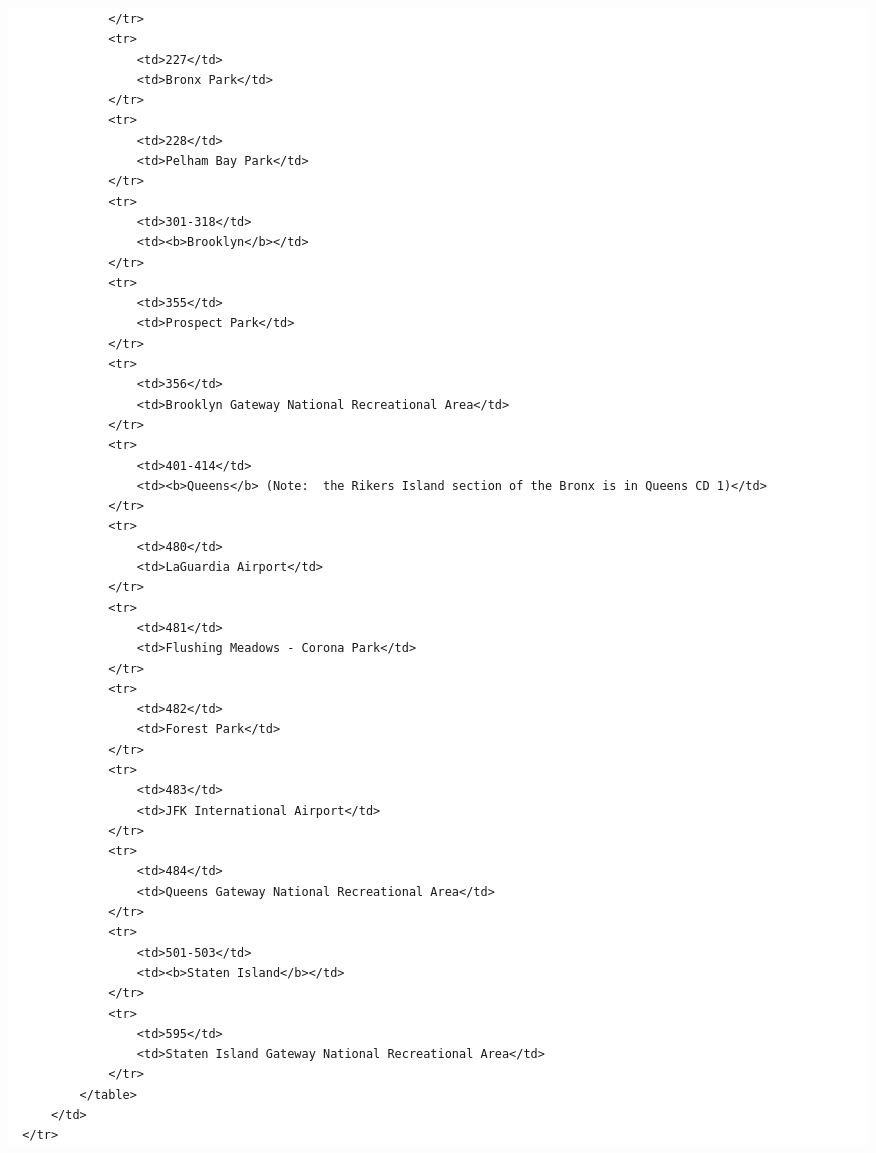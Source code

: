                   </tr>
                  <tr>
                      <td>227</td>
                      <td>Bronx Park</td>
                  </tr>
                  <tr>
                      <td>228</td>
                      <td>Pelham Bay Park</td>
                  </tr>
                  <tr>
                      <td>301-318</td>
                      <td><b>Brooklyn</b></td>
                  </tr>
                  <tr>
                      <td>355</td>
                      <td>Prospect Park</td>
                  </tr>
                  <tr>
                      <td>356</td>
                      <td>Brooklyn Gateway National Recreational Area</td>
                  </tr>
                  <tr>
                      <td>401-414</td>
                      <td><b>Queens</b> (Note:  the Rikers Island section of the Bronx is in Queens CD 1)</td>
                  </tr>
                  <tr>
                      <td>480</td>
                      <td>LaGuardia Airport</td>
                  </tr>
                  <tr>
                      <td>481</td>
                      <td>Flushing Meadows - Corona Park</td>
                  </tr>
                  <tr>
                      <td>482</td>
                      <td>Forest Park</td>
                  </tr>
                  <tr>
                      <td>483</td>
                      <td>JFK International Airport</td>
                  </tr>
                  <tr>
                      <td>484</td>
                      <td>Queens Gateway National Recreational Area</td>
                  </tr>
                  <tr>
                      <td>501-503</td>
                      <td><b>Staten Island</b></td>
                  </tr>
                  <tr>
                      <td>595</td>
                      <td>Staten Island Gateway National Recreational Area</td>
                  </tr>
              </table>
          </td>
      </tr>
  </table>
